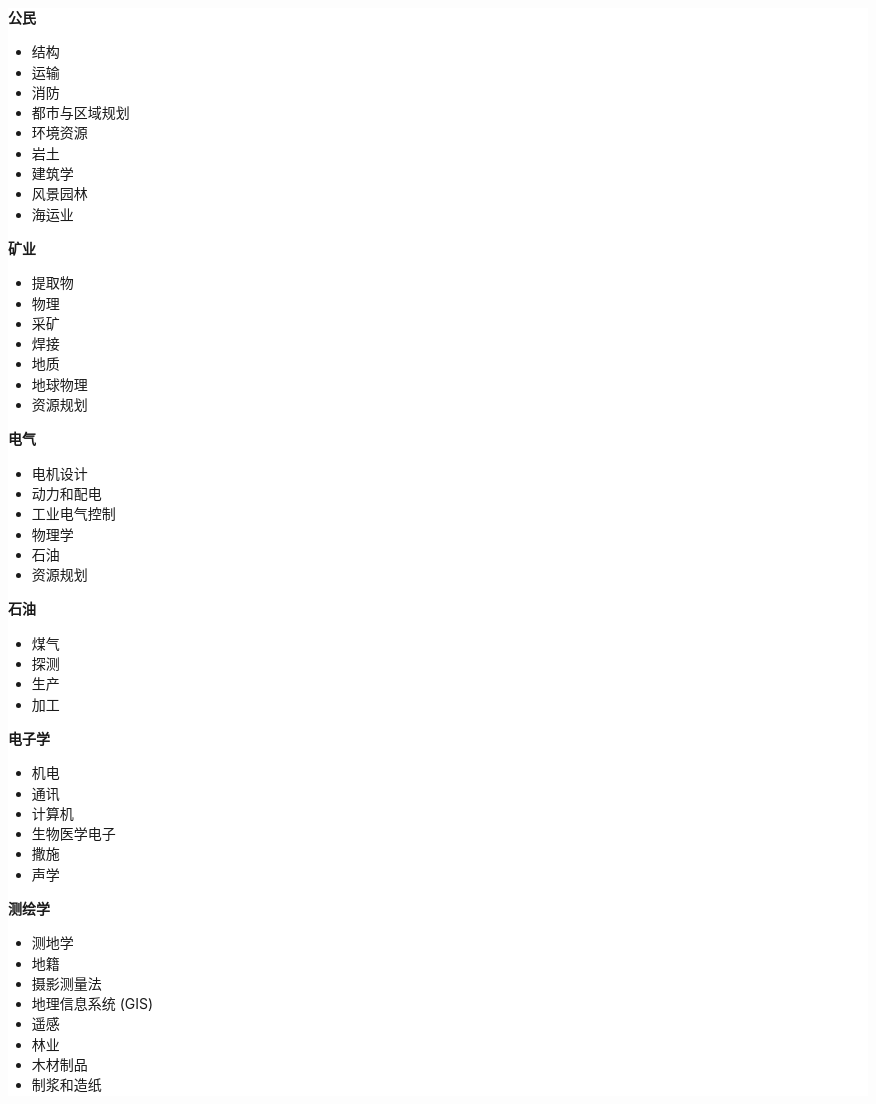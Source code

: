 **公民**

- 结构
- 运输
- 消防
- 都市与区域规划
- 环境资源
- 岩土
- 建筑学
- 风景园林
- 海运业

**矿业**

- 提取物
- 物理
- 采矿
- 焊接
- 地质
- 地球物理
- 资源规划

**电气**

- 电机设计
- 动力和配电
- 工业电气控制
- 物理学
- 石油
- 资源规划

**石油**

- 煤气
- 探测
- 生产
- 加工

**电子学**

- 机电
- 通讯
- 计算机
- 生物医学电子
- 撒施
- 声学

**测绘学**

- 测地学
- 地籍
- 摄影测量法
- 地理信息系统 (GIS)
- 遥感
- 林业
- 木材制品
- 制浆和造纸
